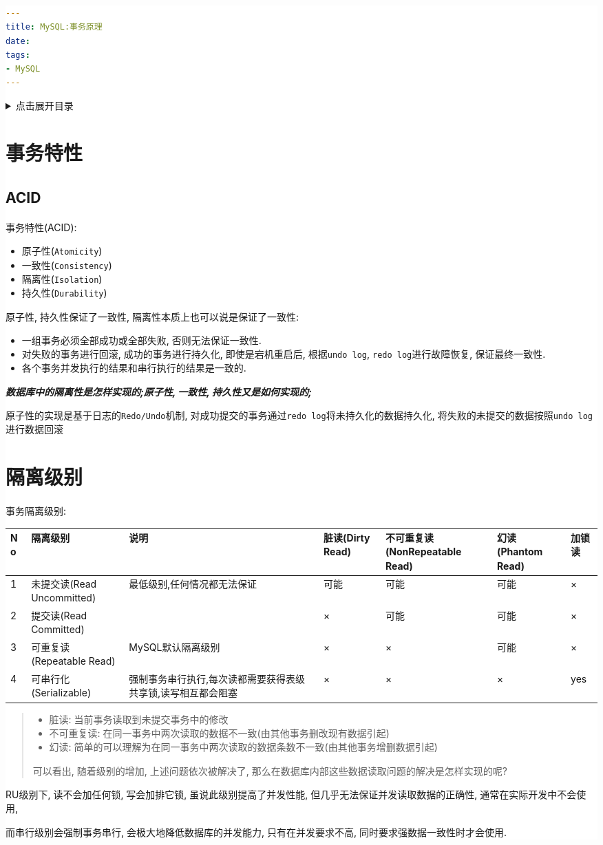 ```yaml
---
title: MySQL:事务原理
date:
tags:
- MySQL
---
```

<details><summary>点击展开目录</summary></details>

# 事务特性

## ACID

事务特性(ACID):
* 原子性(`Atomicity`)
* 一致性(`Consistency`)
* 隔离性(`Isolation`)
* 持久性(`Durability`)

原子性, 持久性保证了一致性, 隔离性本质上也可以说是保证了一致性:

* 一组事务必须全部成功或全部失败, 否则无法保证一致性.
* 对失败的事务进行回滚, 成功的事务进行持久化, 即使是宕机重启后, 根据`undo log`, `redo log`进行故障恢复, 保证最终一致性.
* 各个事务并发执行的结果和串行执行的结果是一致的.

***数据库中的隔离性是怎样实现的;原子性, 一致性, 持久性又是如何实现的;***

原子性的实现是基于日志的`Redo/Undo`机制, 对成功提交的事务通过`redo log`将未持久化的数据持久化, 将失败的未提交的数据按照`undo log`进行数据回滚

# 隔离级别

事务隔离级别:

| No   | 隔离级别                   | 说明                                                         | 脏读(Dirty Read) | 不可重复读(NonRepeatable Read) | 幻读(Phantom Read) | 加锁读 |
| :--- | :------------------------- | :----------------------------------------------------------- | :--------------- | :----------------------------- | :----------------- | :----- |
| 1    | 未提交读(Read Uncommitted) | 最低级别,任何情况都无法保证                                  | 可能             | 可能                           | 可能               | ×      |
| 2    | 提交读(Read Committed)     |                                                              | ×                | 可能                           | 可能               | ×      |
| 3    | 可重复读(Repeatable Read)  | MySQL默认隔离级别                                            | ×                | ×                              | 可能               | ×      |
| 4    | 可串行化(Serializable)     | 强制事务串行执行,每次读都需要获得表级共享锁,读写相互都会阻塞 | ×                | ×                              | ×                  | yes    |

> * 脏读: 当前事务读取到未提交事务中的修改
> * 不可重复读: 在同一事务中两次读取的数据不一致(由其他事务删改现有数据引起)
> * 幻读: 简单的可以理解为在同一事务中两次读取的数据条数不一致(由其他事务增删数据引起)
>
> 可以看出, 随着级别的增加, 上述问题依次被解决了, 那么在数据库内部这些数据读取问题的解决是怎样实现的呢?

RU级别下, 读不会加任何锁, 写会加排它锁, 虽说此级别提高了并发性能, 但几乎无法保证并发读取数据的正确性, 通常在实际开发中不会使用,

而串行级别会强制事务串行, 会极大地降低数据库的并发能力, 只有在并发要求不高, 同时要求强数据一致性时才会使用.
